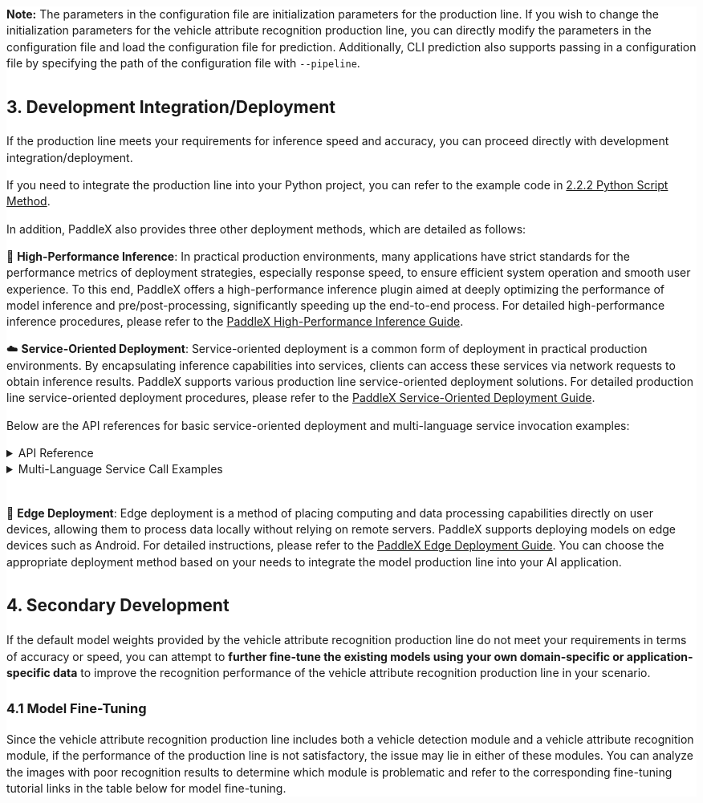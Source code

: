 <b>Note:</b> The parameters in the configuration file are initialization parameters for the production line. If you wish to change the initialization parameters for the vehicle attribute recognition production line, you can directly modify the parameters in the configuration file and load the configuration file for prediction. Additionally, CLI prediction also supports passing in a configuration file by specifying the path of the configuration file with `--pipeline`.

## 3. Development Integration/Deployment

If the production line meets your requirements for inference speed and accuracy, you can proceed directly with development integration/deployment.

If you need to integrate the production line into your Python project, you can refer to the example code in [2.2.2 Python Script Method](#222-python-script-method).

In addition, PaddleX also provides three other deployment methods, which are detailed as follows:

🚀 <b>High-Performance Inference</b>: In practical production environments, many applications have strict standards for the performance metrics of deployment strategies, especially response speed, to ensure efficient system operation and smooth user experience. To this end, PaddleX offers a high-performance inference plugin aimed at deeply optimizing the performance of model inference and pre/post-processing, significantly speeding up the end-to-end process. For detailed high-performance inference procedures, please refer to the [PaddleX High-Performance Inference Guide](../../../pipeline_deploy/high_performance_inference.en.md).

☁️ <b>Service-Oriented Deployment</b>: Service-oriented deployment is a common form of deployment in practical production environments. By encapsulating inference capabilities into services, clients can access these services via network requests to obtain inference results. PaddleX supports various production line service-oriented deployment solutions. For detailed production line service-oriented deployment procedures, please refer to the [PaddleX Service-Oriented Deployment Guide](../../../pipeline_deploy/serving.en.md).

Below are the API references for basic service-oriented deployment and multi-language service invocation examples:

<details><summary>API Reference</summary></details>
<details><summary>Multi-Language Service Call Examples</summary></details>
<br/>

📱 <b>Edge Deployment</b>: Edge deployment is a method of placing computing and data processing capabilities directly on user devices, allowing them to process data locally without relying on remote servers. PaddleX supports deploying models on edge devices such as Android. For detailed instructions, please refer to the [PaddleX Edge Deployment Guide](../../../pipeline_deploy/edge_deploy.en.md).
You can choose the appropriate deployment method based on your needs to integrate the model production line into your AI application.

## 4. Secondary Development
If the default model weights provided by the vehicle attribute recognition production line do not meet your requirements in terms of accuracy or speed, you can attempt to <b>further fine-tune the existing models using your own domain-specific or application-specific data</b> to improve the recognition performance of the vehicle attribute recognition production line in your scenario.

### 4.1 Model Fine-Tuning
Since the vehicle attribute recognition production line includes both a vehicle detection module and a vehicle attribute recognition module, if the performance of the production line is not satisfactory, the issue may lie in either of these modules. You can analyze the images with poor recognition results to determine which module is problematic and refer to the corresponding fine-tuning tutorial links in the table below for model fine-tuning.
